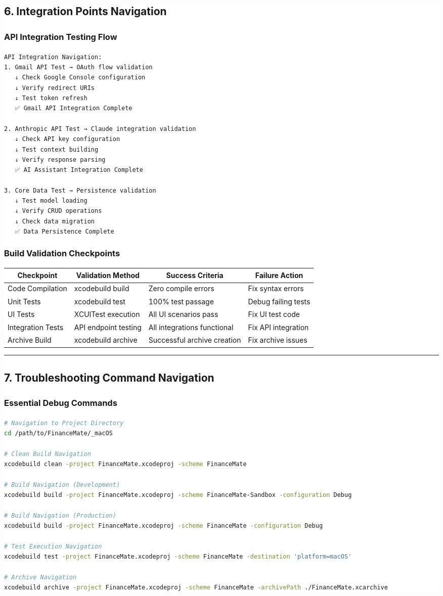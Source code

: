 
## 6. Integration Points Navigation

### API Integration Testing Flow
```
API Integration Navigation:
1. Gmail API Test → OAuth flow validation
   ↓ Check Google Console configuration
   ↓ Verify redirect URIs
   ↓ Test token refresh
   ✅ Gmail API Integration Complete

2. Anthropic API Test → Claude integration validation
   ↓ Check API key configuration
   ↓ Test context building
   ↓ Verify response parsing
   ✅ AI Assistant Integration Complete

3. Core Data Test → Persistence validation
   ↓ Test model loading
   ↓ Verify CRUD operations
   ↓ Check data migration
   ✅ Data Persistence Complete
```

### Build Validation Checkpoints
| Checkpoint | Validation Method | Success Criteria | Failure Action |
|------------|-------------------|------------------|----------------|
| Code Compilation | xcodebuild build | Zero compile errors | Fix syntax errors |
| Unit Tests | xcodebuild test | 100% test passage | Debug failing tests |
| UI Tests | XCUITest execution | All UI scenarios pass | Fix UI test code |
| Integration Tests | API endpoint testing | All integrations functional | Fix API integration |
| Archive Build | xcodebuild archive | Successful archive creation | Fix archive issues |

---

## 7. Troubleshooting Command Navigation

### Essential Debug Commands
```bash
# Navigation to Project Directory
cd /path/to/FinanceMate/_macOS

# Clean Build Navigation
xcodebuild clean -project FinanceMate.xcodeproj -scheme FinanceMate

# Build Navigation (Development)
xcodebuild build -project FinanceMate.xcodeproj -scheme FinanceMate-Sandbox -configuration Debug

# Build Navigation (Production)
xcodebuild build -project FinanceMate.xcodeproj -scheme FinanceMate -configuration Debug

# Test Execution Navigation
xcodebuild test -project FinanceMate.xcodeproj -scheme FinanceMate -destination 'platform=macOS'

# Archive Navigation
xcodebuild archive -project FinanceMate.xcodeproj -scheme FinanceMate -archivePath ./FinanceMate.xcarchive

```